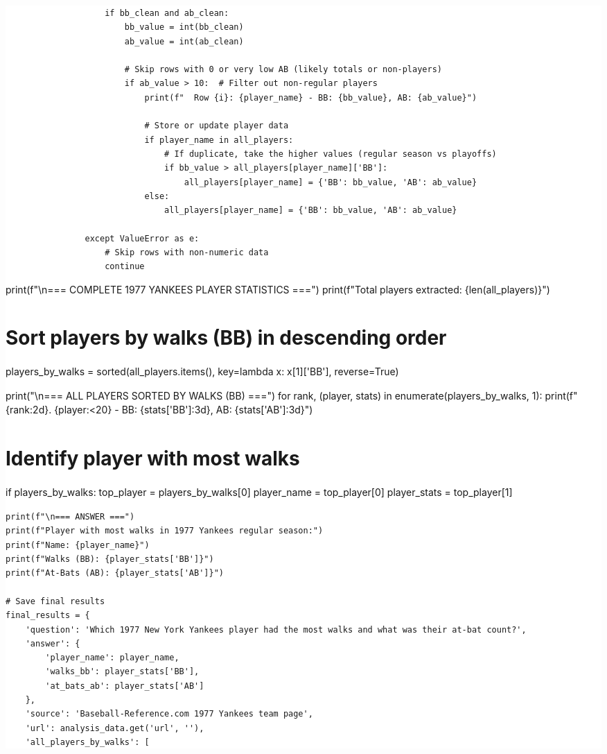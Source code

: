                         if bb_clean and ab_clean:
                            bb_value = int(bb_clean)
                            ab_value = int(ab_clean)
                            
                            # Skip rows with 0 or very low AB (likely totals or non-players)
                            if ab_value > 10:  # Filter out non-regular players
                                print(f"  Row {i}: {player_name} - BB: {bb_value}, AB: {ab_value}")
                                
                                # Store or update player data
                                if player_name in all_players:
                                    # If duplicate, take the higher values (regular season vs playoffs)
                                    if bb_value > all_players[player_name]['BB']:
                                        all_players[player_name] = {'BB': bb_value, 'AB': ab_value}
                                else:
                                    all_players[player_name] = {'BB': bb_value, 'AB': ab_value}
                    
                    except ValueError as e:
                        # Skip rows with non-numeric data
                        continue

print(f"\n=== COMPLETE 1977 YANKEES PLAYER STATISTICS ===")
print(f"Total players extracted: {len(all_players)}")

# Sort players by walks (BB) in descending order
players_by_walks = sorted(all_players.items(), key=lambda x: x[1]['BB'], reverse=True)

print("\n=== ALL PLAYERS SORTED BY WALKS (BB) ===")
for rank, (player, stats) in enumerate(players_by_walks, 1):
    print(f"{rank:2d}. {player:<20} - BB: {stats['BB']:3d}, AB: {stats['AB']:3d}")

# Identify player with most walks
if players_by_walks:
    top_player = players_by_walks[0]
    player_name = top_player[0]
    player_stats = top_player[1]
    
    print(f"\n=== ANSWER ===")
    print(f"Player with most walks in 1977 Yankees regular season:")
    print(f"Name: {player_name}")
    print(f"Walks (BB): {player_stats['BB']}")
    print(f"At-Bats (AB): {player_stats['AB']}")
    
    # Save final results
    final_results = {
        'question': 'Which 1977 New York Yankees player had the most walks and what was their at-bat count?',
        'answer': {
            'player_name': player_name,
            'walks_bb': player_stats['BB'],
            'at_bats_ab': player_stats['AB']
        },
        'source': 'Baseball-Reference.com 1977 Yankees team page',
        'url': analysis_data.get('url', ''),
        'all_players_by_walks': [